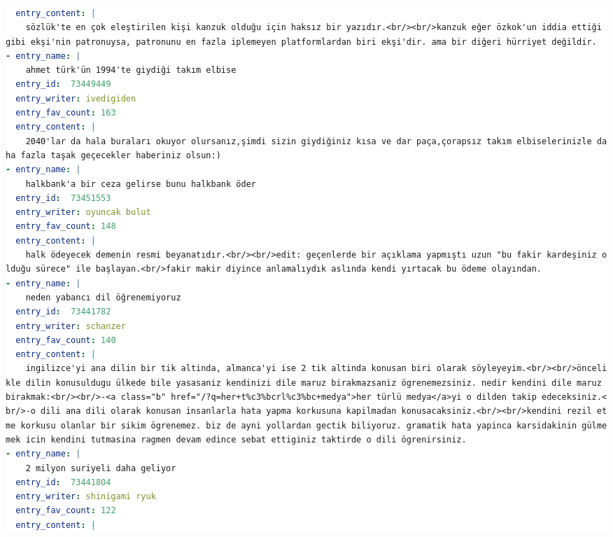 ```yaml
  entry_content: |
    sözlük'te en çok eleştirilen kişi kanzuk olduğu için haksız bir yazıdır.<br/><br/>kanzuk eğer özkok'un iddia ettiği gibi ekşi'nin patronuysa, patronunu en fazla iplemeyen platformlardan biri ekşi'dir. ama bir diğeri hürriyet değildir.
- entry_name: |
    ahmet türk'ün 1994'te giydiği takım elbise
  entry_id:  73449449
  entry_writer: ivedigiden
  entry_fav_count: 163
  entry_content: |
    2040'lar da hala buraları okuyor olursanız,şimdi sizin giydiğiniz kısa ve dar paça,çorapsız takım elbiselerinizle daha fazla taşak geçecekler haberiniz olsun:)
- entry_name: |
    halkbank'a bir ceza gelirse bunu halkbank öder
  entry_id:  73451553
  entry_writer: oyuncak bulut
  entry_fav_count: 148
  entry_content: |
    halk ödeyecek demenin resmi beyanatıdır.<br/><br/>edit: geçenlerde bir açıklama yapmıştı uzun "bu fakir kardeşiniz olduğu sürece" ile başlayan.<br/>fakir makir diyince anlamalıydık aslında kendi yırtacak bu ödeme olayından.
- entry_name: |
    neden yabancı dil öğrenemiyoruz
  entry_id:  73441782
  entry_writer: schanzer
  entry_fav_count: 140
  entry_content: |
    ingilizce'yi ana dilin bir tik altinda, almanca'yi ise 2 tik altinda konusan biri olarak söyleyeyim.<br/><br/>öncelikle dilin konusuldugu ülkede bile yasasaniz kendinizi dile maruz birakmazsaniz ögrenemezsiniz. nedir kendini dile maruz birakmak:<br/><br/>-<a class="b" href="/?q=her+t%c3%bcrl%c3%bc+medya">her türlü medya</a>yi o dilden takip edeceksiniz.<br/>-o dili ana dili olarak konusan insanlarla hata yapma korkusuna kapilmadan konusacaksiniz.<br/><br/>kendini rezil etme korkusu olanlar bir sikim ögrenemez. biz de ayni yollardan gectik biliyoruz. gramatik hata yapinca karsidakinin gülmemek icin kendini tutmasina ragmen devam edince sebat ettiginiz taktirde o dili ögrenirsiniz.
- entry_name: |
    2 milyon suriyeli daha geliyor
  entry_id:  73441804
  entry_writer: shinigami ryuk
  entry_fav_count: 122
  entry_content: |
```